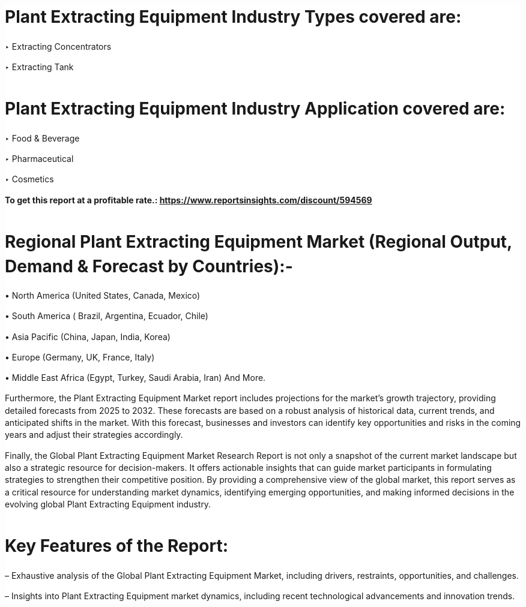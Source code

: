 # <strong>Plant Extracting Equipment Industry Types covered are:</strong>

‣ Extracting Concentrators

‣ Extracting Tank

# <strong>Plant Extracting Equipment Industry Application covered are:</strong>

‣ Food & Beverage

‣  Pharmaceutical

‣  Cosmetics

<strong>To get this report at a profitable rate.: <a href=https://www.reportsinsights.com/discount/594569>https://www.reportsinsights.com/discount/594569</a></strong>

# <strong>Regional Plant Extracting Equipment Market (Regional Output, Demand &amp; Forecast by Countries):-</strong>

• North America (United States, Canada, Mexico)

• South America ( Brazil, Argentina, Ecuador, Chile)

• Asia Pacific (China, Japan, India, Korea)

• Europe (Germany, UK, France, Italy)

• Middle East Africa (Egypt, Turkey, Saudi Arabia, Iran) And More.

Furthermore, the Plant Extracting Equipment Market report includes projections for the market’s growth trajectory, providing detailed forecasts from 2025 to 2032. These forecasts are based on a robust analysis of historical data, current trends, and anticipated shifts in the market. With this forecast, businesses and investors can identify key opportunities and risks in the coming years and adjust their strategies accordingly.

Finally, the Global Plant Extracting Equipment Market Research Report is not only a snapshot of the current market landscape but also a strategic resource for decision-makers. It offers actionable insights that can guide market participants in formulating strategies to strengthen their competitive position. By providing a comprehensive view of the global market, this report serves as a critical resource for understanding market dynamics, identifying emerging opportunities, and making informed decisions in the evolving global Plant Extracting Equipment industry.

# <strong>Key Features of the Report:</strong>

– Exhaustive analysis of the Global Plant Extracting Equipment Market, including drivers, restraints, opportunities, and challenges.

– Insights into Plant Extracting Equipment market dynamics, including recent technological advancements and innovation trends.

